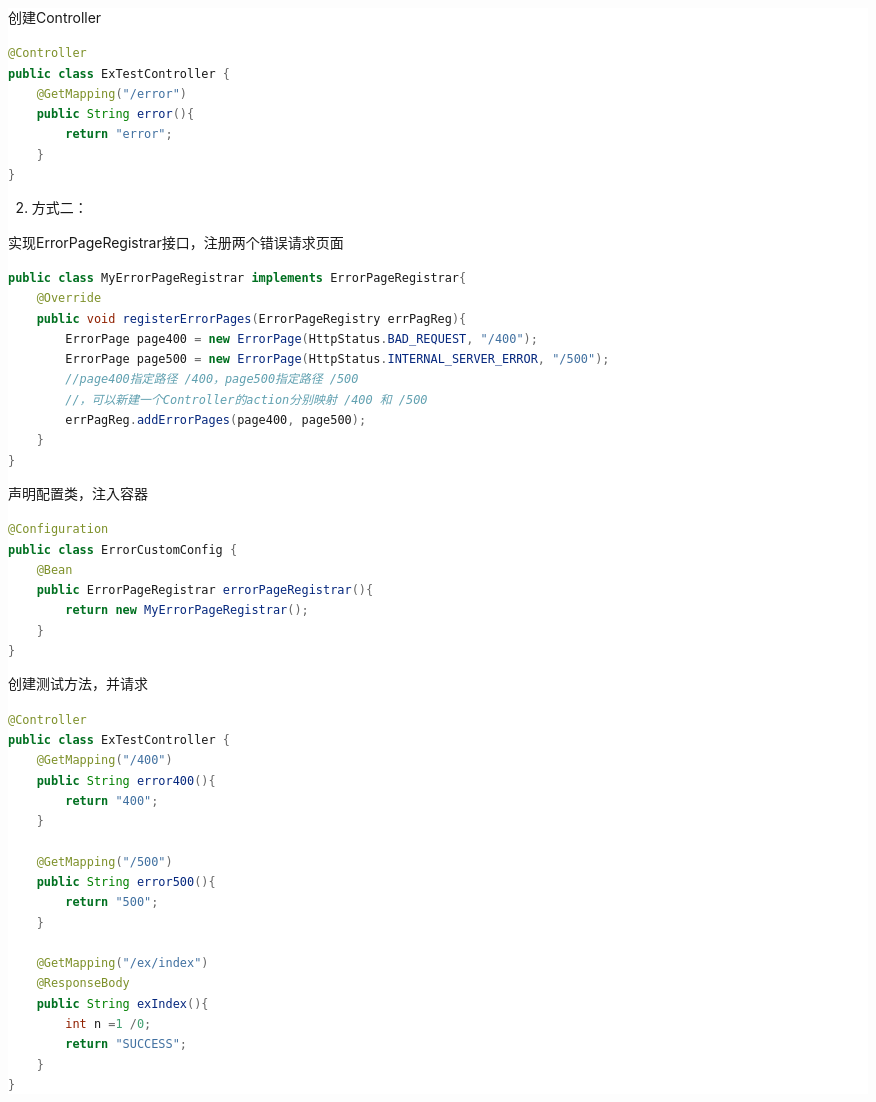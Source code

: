创建Controller
```java
@Controller
public class ExTestController {
    @GetMapping("/error")
    public String error(){
        return "error";
    }
}
```

2. 方式二：

实现ErrorPageRegistrar接口，注册两个错误请求页面

```java
public class MyErrorPageRegistrar implements ErrorPageRegistrar{
    @Override
    public void registerErrorPages(ErrorPageRegistry errPagReg){
        ErrorPage page400 = new ErrorPage(HttpStatus.BAD_REQUEST, "/400");
        ErrorPage page500 = new ErrorPage(HttpStatus.INTERNAL_SERVER_ERROR, "/500");
        //page400指定路径 /400，page500指定路径 /500
        //，可以新建一个Controller的action分别映射 /400 和 /500
        errPagReg.addErrorPages(page400, page500);
    }
}
```

声明配置类，注入容器
```java
@Configuration
public class ErrorCustomConfig {
    @Bean
    public ErrorPageRegistrar errorPageRegistrar(){
        return new MyErrorPageRegistrar();
    }
}
```
创建测试方法，并请求
```java
@Controller
public class ExTestController {
    @GetMapping("/400")
    public String error400(){
        return "400";
    }

    @GetMapping("/500")
    public String error500(){
        return "500";
    }

    @GetMapping("/ex/index")
    @ResponseBody
    public String exIndex(){
        int n =1 /0;
        return "SUCCESS";
    }
}
```
